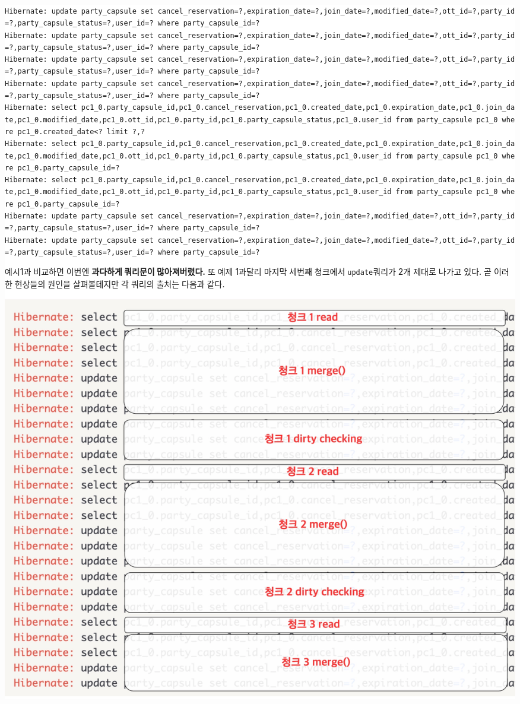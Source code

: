 ```log
Hibernate: update party_capsule set cancel_reservation=?,expiration_date=?,join_date=?,modified_date=?,ott_id=?,party_id=?,party_capsule_status=?,user_id=? where party_capsule_id=?
Hibernate: update party_capsule set cancel_reservation=?,expiration_date=?,join_date=?,modified_date=?,ott_id=?,party_id=?,party_capsule_status=?,user_id=? where party_capsule_id=?
Hibernate: update party_capsule set cancel_reservation=?,expiration_date=?,join_date=?,modified_date=?,ott_id=?,party_id=?,party_capsule_status=?,user_id=? where party_capsule_id=?
Hibernate: update party_capsule set cancel_reservation=?,expiration_date=?,join_date=?,modified_date=?,ott_id=?,party_id=?,party_capsule_status=?,user_id=? where party_capsule_id=?
Hibernate: select pc1_0.party_capsule_id,pc1_0.cancel_reservation,pc1_0.created_date,pc1_0.expiration_date,pc1_0.join_date,pc1_0.modified_date,pc1_0.ott_id,pc1_0.party_id,pc1_0.party_capsule_status,pc1_0.user_id from party_capsule pc1_0 where pc1_0.created_date<? limit ?,?
Hibernate: select pc1_0.party_capsule_id,pc1_0.cancel_reservation,pc1_0.created_date,pc1_0.expiration_date,pc1_0.join_date,pc1_0.modified_date,pc1_0.ott_id,pc1_0.party_id,pc1_0.party_capsule_status,pc1_0.user_id from party_capsule pc1_0 where pc1_0.party_capsule_id=?
Hibernate: select pc1_0.party_capsule_id,pc1_0.cancel_reservation,pc1_0.created_date,pc1_0.expiration_date,pc1_0.join_date,pc1_0.modified_date,pc1_0.ott_id,pc1_0.party_id,pc1_0.party_capsule_status,pc1_0.user_id from party_capsule pc1_0 where pc1_0.party_capsule_id=?
Hibernate: update party_capsule set cancel_reservation=?,expiration_date=?,join_date=?,modified_date=?,ott_id=?,party_id=?,party_capsule_status=?,user_id=? where party_capsule_id=?
Hibernate: update party_capsule set cancel_reservation=?,expiration_date=?,join_date=?,modified_date=?,ott_id=?,party_id=?,party_capsule_status=?,user_id=? where party_capsule_id=?
```

예시1과 비교하면 이번엔 **과다하게 쿼리문이 많아져버렸다.** 또 예제 1과달리 마지막 세번째 청크에서 `update`쿼리가 2개 제대로 나가고 있다.
곧 이러한 현상들의 원인을 살펴볼테지만 각 쿼리의 출처는 다음과 같다. 

![chunk2.webp](chunk2.webp)
